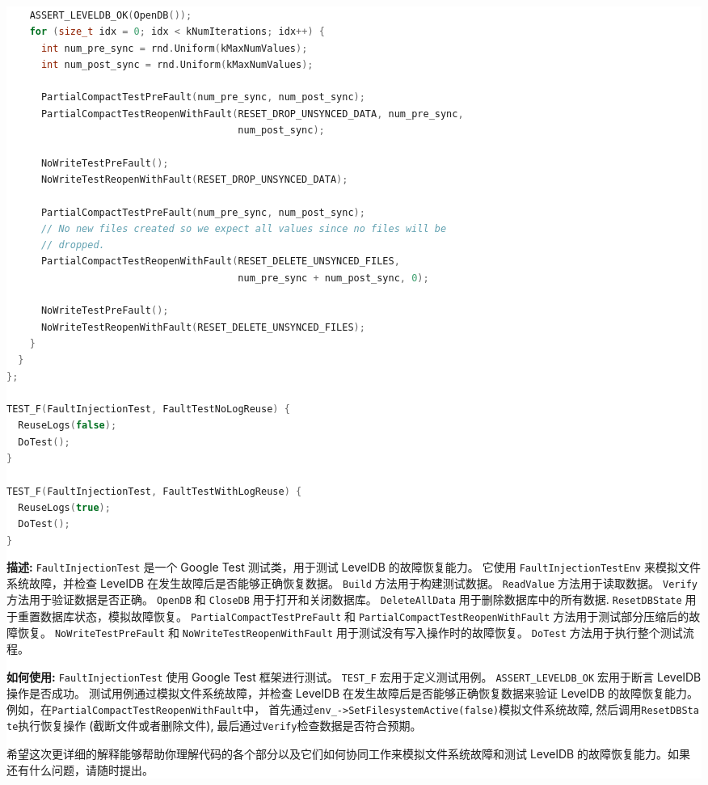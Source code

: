 ```c++
    ASSERT_LEVELDB_OK(OpenDB());
    for (size_t idx = 0; idx < kNumIterations; idx++) {
      int num_pre_sync = rnd.Uniform(kMaxNumValues);
      int num_post_sync = rnd.Uniform(kMaxNumValues);

      PartialCompactTestPreFault(num_pre_sync, num_post_sync);
      PartialCompactTestReopenWithFault(RESET_DROP_UNSYNCED_DATA, num_pre_sync,
                                        num_post_sync);

      NoWriteTestPreFault();
      NoWriteTestReopenWithFault(RESET_DROP_UNSYNCED_DATA);

      PartialCompactTestPreFault(num_pre_sync, num_post_sync);
      // No new files created so we expect all values since no files will be
      // dropped.
      PartialCompactTestReopenWithFault(RESET_DELETE_UNSYNCED_FILES,
                                        num_pre_sync + num_post_sync, 0);

      NoWriteTestPreFault();
      NoWriteTestReopenWithFault(RESET_DELETE_UNSYNCED_FILES);
    }
  }
};

TEST_F(FaultInjectionTest, FaultTestNoLogReuse) {
  ReuseLogs(false);
  DoTest();
}

TEST_F(FaultInjectionTest, FaultTestWithLogReuse) {
  ReuseLogs(true);
  DoTest();
}
```

**描述:**  `FaultInjectionTest`  是一个 Google Test 测试类，用于测试 LevelDB 的故障恢复能力。  它使用 `FaultInjectionTestEnv`  来模拟文件系统故障，并检查 LevelDB 在发生故障后是否能够正确恢复数据。  `Build` 方法用于构建测试数据。  `ReadValue` 方法用于读取数据。  `Verify` 方法用于验证数据是否正确。 `OpenDB` 和 `CloseDB` 用于打开和关闭数据库。 `DeleteAllData` 用于删除数据库中的所有数据. `ResetDBState` 用于重置数据库状态，模拟故障恢复。  `PartialCompactTestPreFault` 和 `PartialCompactTestReopenWithFault` 方法用于测试部分压缩后的故障恢复。 `NoWriteTestPreFault` 和 `NoWriteTestReopenWithFault` 用于测试没有写入操作时的故障恢复。 `DoTest` 方法用于执行整个测试流程。

**如何使用:**  `FaultInjectionTest`  使用 Google Test 框架进行测试。  `TEST_F` 宏用于定义测试用例。  `ASSERT_LEVELDB_OK` 宏用于断言 LevelDB 操作是否成功。  测试用例通过模拟文件系统故障，并检查 LevelDB 在发生故障后是否能够正确恢复数据来验证 LevelDB 的故障恢复能力。 例如，在`PartialCompactTestReopenWithFault`中， 首先通过`env_->SetFilesystemActive(false)`模拟文件系统故障, 然后调用`ResetDBState`执行恢复操作 (截断文件或者删除文件), 最后通过`Verify`检查数据是否符合预期。

希望这次更详细的解释能够帮助你理解代码的各个部分以及它们如何协同工作来模拟文件系统故障和测试 LevelDB 的故障恢复能力。如果还有什么问题，请随时提出。

